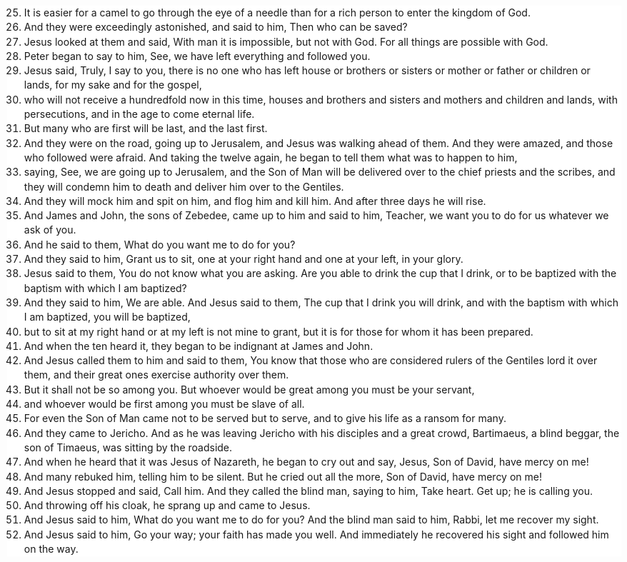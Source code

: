 25. It is easier for a camel to go through the eye of a needle than for a rich person to enter the kingdom of God.
26. And they were exceedingly astonished, and said to him, Then who can be saved?
27. Jesus looked at them and said, With man it is impossible, but not with God. For all things are possible with God.
28. Peter began to say to him, See, we have left everything and followed you.
29. Jesus said, Truly, I say to you, there is no one who has left house or brothers or sisters or mother or father or children or lands, for my sake and for the gospel,
30. who will not receive a hundredfold now in this time, houses and brothers and sisters and mothers and children and lands, with persecutions, and in the age to come eternal life.
31. But many who are first will be last, and the last first.
32. And they were on the road, going up to Jerusalem, and Jesus was walking ahead of them. And they were amazed, and those who followed were afraid. And taking the twelve again, he began to tell them what was to happen to him,
33. saying, See, we are going up to Jerusalem, and the Son of Man will be delivered over to the chief priests and the scribes, and they will condemn him to death and deliver him over to the Gentiles.
34. And they will mock him and spit on him, and flog him and kill him. And after three days he will rise.
35. And James and John, the sons of Zebedee, came up to him and said to him, Teacher, we want you to do for us whatever we ask of you.
36. And he said to them, What do you want me to do for you?
37. And they said to him, Grant us to sit, one at your right hand and one at your left, in your glory.
38. Jesus said to them, You do not know what you are asking. Are you able to drink the cup that I drink, or to be baptized with the baptism with which I am baptized?
39. And they said to him, We are able. And Jesus said to them, The cup that I drink you will drink, and with the baptism with which I am baptized, you will be baptized,
40. but to sit at my right hand or at my left is not mine to grant, but it is for those for whom it has been prepared.
41. And when the ten heard it, they began to be indignant at James and John.
42. And Jesus called them to him and said to them, You know that those who are considered rulers of the Gentiles lord it over them, and their great ones exercise authority over them.
43. But it shall not be so among you. But whoever would be great among you must be your servant,
44. and whoever would be first among you must be slave of all.
45. For even the Son of Man came not to be served but to serve, and to give his life as a ransom for many.
46. And they came to Jericho. And as he was leaving Jericho with his disciples and a great crowd, Bartimaeus, a blind beggar, the son of Timaeus, was sitting by the roadside.
47. And when he heard that it was Jesus of Nazareth, he began to cry out and say, Jesus, Son of David, have mercy on me!
48. And many rebuked him, telling him to be silent. But he cried out all the more, Son of David, have mercy on me!
49. And Jesus stopped and said, Call him. And they called the blind man, saying to him, Take heart. Get up; he is calling you.
50. And throwing off his cloak, he sprang up and came to Jesus.
51. And Jesus said to him, What do you want me to do for you? And the blind man said to him, Rabbi, let me recover my sight.
52. And Jesus said to him, Go your way; your faith has made you well. And immediately he recovered his sight and followed him on the way.

